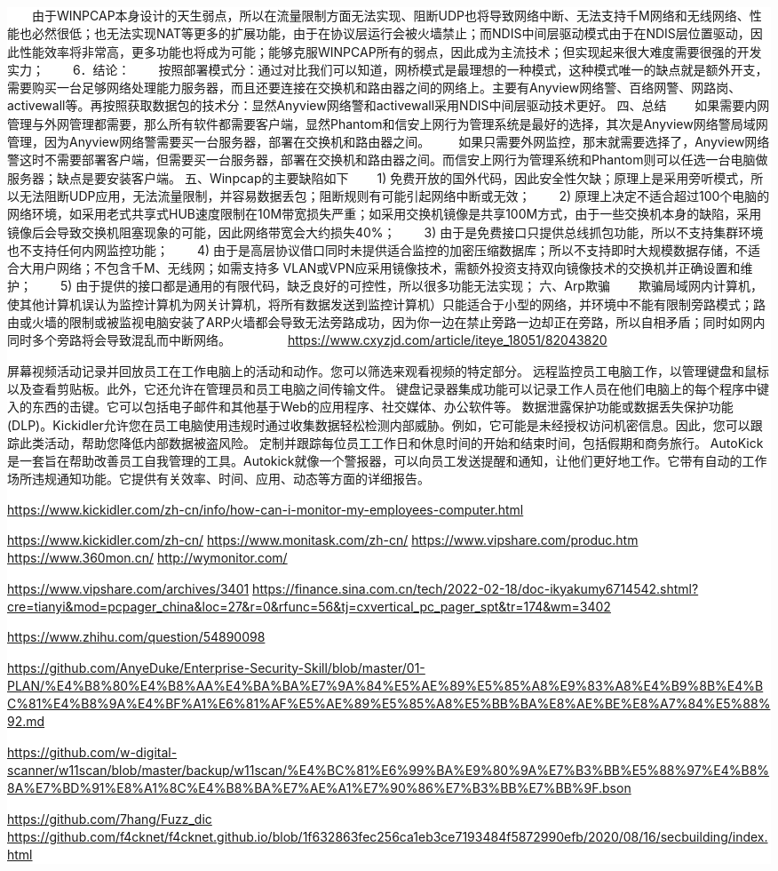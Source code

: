 　　由于WINPCAP本身设计的天生弱点，所以在流量限制方面无法实现、阻断UDP也将导致网络中断、无法支持千M网络和无线网络、性能也必然很低；也无法实现NAT等更多的扩展功能，由于在协议层运行会被火墙禁止；而NDIS中间层驱动模式由于在NDIS层位置驱动，因此性能效率将非常高，更多功能也将成为可能；能够克服WINPCAP所有的弱点，因此成为主流技术；但实现起来很大难度需要很强的开发实力；
　　6．结论：
　　按照部署模式分：通过对比我们可以知道，网桥模式是最理想的一种模式，这种模式唯一的缺点就是额外开支，需要购买一台足够网络处理能力服务器，而且还要连接在交换机和路由器之间的网络上。主要有Anyview网络警、百络网警、网路岗、activewall等。再按照获取数据包的技术分：显然Anyview网络警和activewall采用NDIS中间层驱动技术更好。
四、总结
　　如果需要内网管理与外网管理都需要，那么所有软件都需要客户端，显然Phantom和信安上网行为管理系统是最好的选择，其次是Anyview网络警局域网管理，因为Anyview网络警需要买一台服务器，部署在交换机和路由器之间。
　　如果只需要外网监控，那末就需要选择了，Anyview网络警这时不需要部署客户端，但需要买一台服务器，部署在交换机和路由器之间。而信安上网行为管理系统和Phantom则可以任选一台电脑做服务器；缺点是要安装客户端。
五、Winpcap的主要缺陷如下
　　1) 免费开放的国外代码，因此安全性欠缺；原理上是采用旁听模式，所以无法阻断UDP应用，无法流量限制，并容易数据丢包；阻断规则有可能引起网络中断或无效；
　　2) 原理上决定不适合超过100个电脑的网络环境，如采用老式共享式HUB速度限制在10M带宽损失严重；如采用交换机镜像是共享100M方式，由于一些交换机本身的缺陷，采用镜像后会导致交换机阻塞现象的可能，因此网络带宽会大约损失40%；
　　3) 由于是免费接口只提供总线抓包功能，所以不支持集群环境也不支持任何内网监控功能；
　　4) 由于是高层协议借口同时未提供适合监控的加密压缩数据库；所以不支持即时大规模数据存储，不适合大用户网络；不包含千M、无线网；如需支持多 VLAN或VPN应采用镜像技术，需额外投资支持双向镜像技术的交换机并正确设置和维护；
　　5) 由于提供的接口都是通用的有限代码，缺乏良好的可控性，所以很多功能无法实现；
六、Arp欺骗
　　欺骗局域网内计算机，使其他计算机误认为监控计算机为网关计算机，将所有数据发送到监控计算机）只能适合于小型的网络，并环境中不能有限制旁路模式；路由或火墙的限制或被监视电脑安装了ARP火墙都会导致无法旁路成功，因为你一边在禁止旁路一边却正在旁路，所以自相矛盾；同时如网内同时多个旁路将会导致混乱而中断网络。
　　
　　https://www.cxyzjd.com/article/iteye_18051/82043820

屏幕视频活动记录并回放员工在工作电脑上的活动和动作。您可以筛选来观看视频的特定部分。
远程监控员工电脑工作，以管理键盘和鼠标以及查看剪贴板。此外，它还允许在管理员和员工电脑之间传输文件。
键盘记录器集成功能可以记录工作人员在他们电脑上的每个程序中键入的东西的击键。它可以包括电子邮件和其他基于Web的应用程序、社交媒体、办公软件等。
数据泄露保护功能或数据丢失保护功能(DLP)。Kickidler允许您在员工电脑使用违规时通过收集数据轻松检测内部威胁。例如，它可能是未经授权访问机密信息。因此，您可以跟踪此类活动，帮助您降低内部数据被盗风险。
定制并跟踪每位员工工作日和休息时间的开始和结束时间，包括假期和商务旅行。
AutoKick是一套旨在帮助改善员工自我管理的工具。Autokick就像一个警报器，可以向员工发送提醒和通知，让他们更好地工作。它带有自动的工作场所违规通知功能。它提供有关效率、时间、应用、动态等方面的详细报告。

https://www.kickidler.com/zh-cn/info/how-can-i-monitor-my-employees-computer.html

https://www.kickidler.com/zh-cn/
https://www.monitask.com/zh-cn/
https://www.vipshare.com/produc.htm
https://www.360mon.cn/
http://wymonitor.com/

https://www.vipshare.com/archives/3401
https://finance.sina.com.cn/tech/2022-02-18/doc-ikyakumy6714542.shtml?cre=tianyi&mod=pcpager_china&loc=27&r=0&rfunc=56&tj=cxvertical_pc_pager_spt&tr=174&wm=3402

https://www.zhihu.com/question/54890098

https://github.com/AnyeDuke/Enterprise-Security-Skill/blob/master/01-PLAN/%E4%B8%80%E4%B8%AA%E4%BA%BA%E7%9A%84%E5%AE%89%E5%85%A8%E9%83%A8%E4%B9%8B%E4%BC%81%E4%B8%9A%E4%BF%A1%E6%81%AF%E5%AE%89%E5%85%A8%E5%BB%BA%E8%AE%BE%E8%A7%84%E5%88%92.md

https://github.com/w-digital-scanner/w11scan/blob/master/backup/w11scan/%E4%BC%81%E6%99%BA%E9%80%9A%E7%B3%BB%E5%88%97%E4%B8%8A%E7%BD%91%E8%A1%8C%E4%B8%BA%E7%AE%A1%E7%90%86%E7%B3%BB%E7%BB%9F.bson

https://github.com/7hang/Fuzz_dic
https://github.com/f4cknet/f4cknet.github.io/blob/1f632863fec256ca1eb3ce7193484f5872990efb/2020/08/16/secbuilding/index.html

